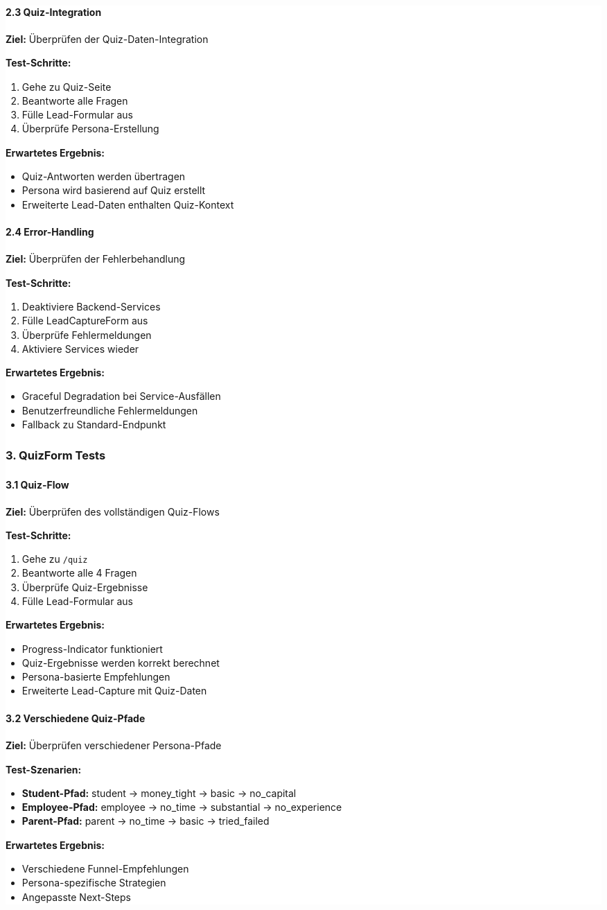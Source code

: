 #### 2.3 Quiz-Integration
**Ziel:** Überprüfen der Quiz-Daten-Integration

**Test-Schritte:**
1. Gehe zu Quiz-Seite
2. Beantworte alle Fragen
3. Fülle Lead-Formular aus
4. Überprüfe Persona-Erstellung

**Erwartetes Ergebnis:**
- Quiz-Antworten werden übertragen
- Persona wird basierend auf Quiz erstellt
- Erweiterte Lead-Daten enthalten Quiz-Kontext

#### 2.4 Error-Handling
**Ziel:** Überprüfen der Fehlerbehandlung

**Test-Schritte:**
1. Deaktiviere Backend-Services
2. Fülle LeadCaptureForm aus
3. Überprüfe Fehlermeldungen
4. Aktiviere Services wieder

**Erwartetes Ergebnis:**
- Graceful Degradation bei Service-Ausfällen
- Benutzerfreundliche Fehlermeldungen
- Fallback zu Standard-Endpunkt

### 3. **QuizForm Tests**

#### 3.1 Quiz-Flow
**Ziel:** Überprüfen des vollständigen Quiz-Flows

**Test-Schritte:**
1. Gehe zu `/quiz`
2. Beantworte alle 4 Fragen
3. Überprüfe Quiz-Ergebnisse
4. Fülle Lead-Formular aus

**Erwartetes Ergebnis:**
- Progress-Indicator funktioniert
- Quiz-Ergebnisse werden korrekt berechnet
- Persona-basierte Empfehlungen
- Erweiterte Lead-Capture mit Quiz-Daten

#### 3.2 Verschiedene Quiz-Pfade
**Ziel:** Überprüfen verschiedener Persona-Pfade

**Test-Szenarien:**
- **Student-Pfad:** student → money_tight → basic → no_capital
- **Employee-Pfad:** employee → no_time → substantial → no_experience
- **Parent-Pfad:** parent → no_time → basic → tried_failed

**Erwartetes Ergebnis:**
- Verschiedene Funnel-Empfehlungen
- Persona-spezifische Strategien
- Angepasste Next-Steps
